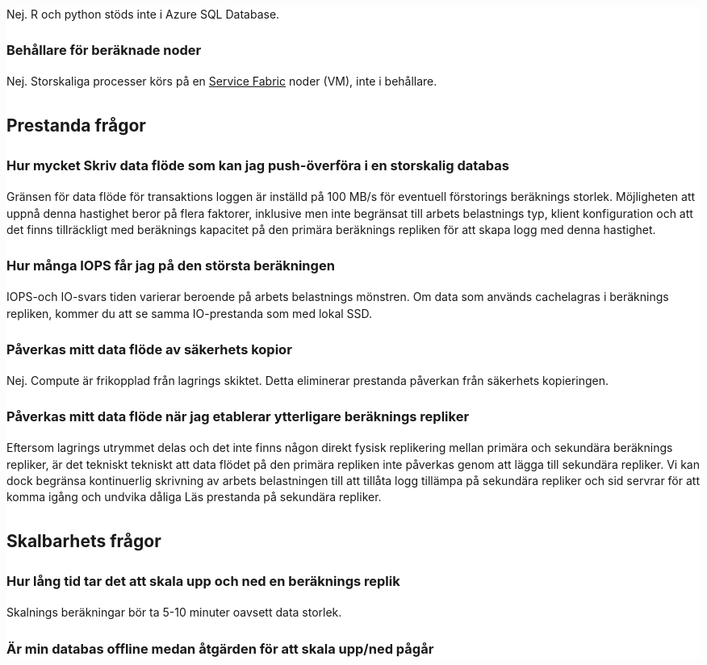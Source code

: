 Nej. R och python stöds inte i Azure SQL Database.

### <a name="are-compute-nodes-containerized"></a>Behållare för beräknade noder

Nej. Storskaliga processer körs på en [Service Fabric](https://azure.microsoft.com/services/service-fabric/) noder (VM), inte i behållare.

## <a name="performance-questions"></a>Prestanda frågor

### <a name="how-much-write-throughput-can-i-push-in-a-hyperscale-database"></a>Hur mycket Skriv data flöde som kan jag push-överföra i en storskalig databas

Gränsen för data flöde för transaktions loggen är inställd på 100 MB/s för eventuell förstorings beräknings storlek. Möjligheten att uppnå denna hastighet beror på flera faktorer, inklusive men inte begränsat till arbets belastnings typ, klient konfiguration och att det finns tillräckligt med beräknings kapacitet på den primära beräknings repliken för att skapa logg med denna hastighet.

### <a name="how-many-iops-do-i-get-on-the-largest-compute"></a>Hur många IOPS får jag på den största beräkningen

IOPS-och IO-svars tiden varierar beroende på arbets belastnings mönstren. Om data som används cachelagras i beräknings repliken, kommer du att se samma IO-prestanda som med lokal SSD.

### <a name="does-my-throughput-get-affected-by-backups"></a>Påverkas mitt data flöde av säkerhets kopior

Nej. Compute är frikopplad från lagrings skiktet. Detta eliminerar prestanda påverkan från säkerhets kopieringen.

### <a name="does-my-throughput-get-affected-as-i-provision-additional-compute-replicas"></a>Påverkas mitt data flöde när jag etablerar ytterligare beräknings repliker

Eftersom lagrings utrymmet delas och det inte finns någon direkt fysisk replikering mellan primära och sekundära beräknings repliker, är det tekniskt tekniskt att data flödet på den primära repliken inte påverkas genom att lägga till sekundära repliker. Vi kan dock begränsa kontinuerlig skrivning av arbets belastningen till att tillåta logg tillämpa på sekundära repliker och sid servrar för att komma igång och undvika dåliga Läs prestanda på sekundära repliker.

## <a name="scalability-questions"></a>Skalbarhets frågor

### <a name="how-long-would-it-take-to-scale-up-and-down-a-compute-replica"></a>Hur lång tid tar det att skala upp och ned en beräknings replik

Skalnings beräkningar bör ta 5-10 minuter oavsett data storlek.

### <a name="is-my-database-offline-while-the-scaling-updown-operation-is-in-progress"></a>Är min databas offline medan åtgärden för att skala upp/ned pågår
